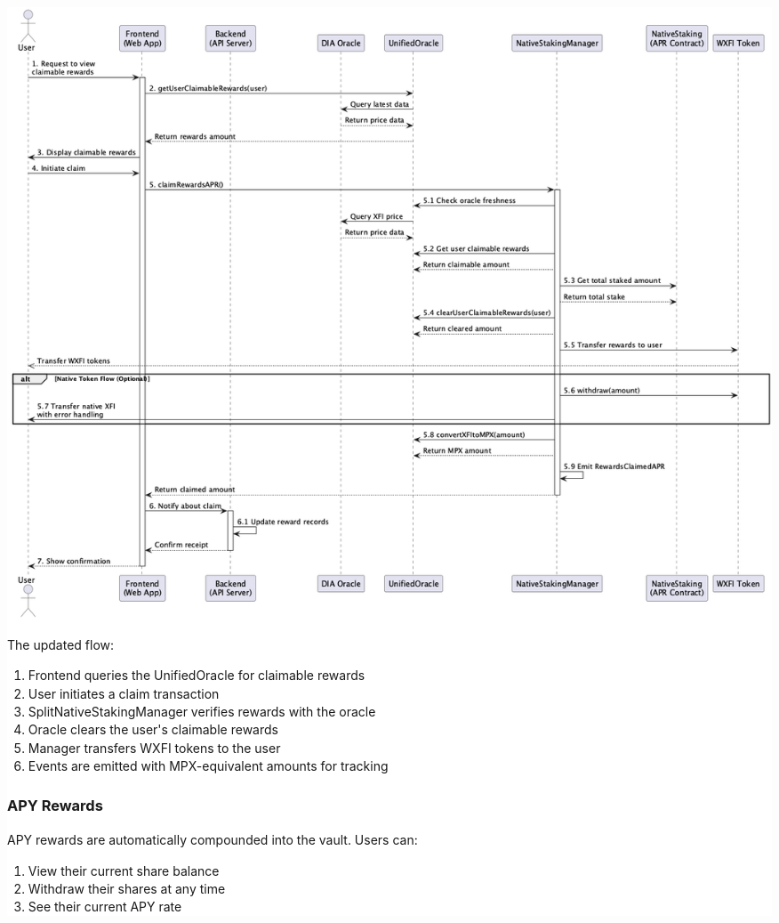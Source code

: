 ![Claim Rewards Flow](./schemes/Claim%20Rewards%20Flow.png)

The updated flow:
1. Frontend queries the UnifiedOracle for claimable rewards
2. User initiates a claim transaction
3. SplitNativeStakingManager verifies rewards with the oracle
4. Oracle clears the user's claimable rewards
5. Manager transfers WXFI tokens to the user
6. Events are emitted with MPX-equivalent amounts for tracking

### APY Rewards

APY rewards are automatically compounded into the vault. Users can:
1. View their current share balance
2. Withdraw their shares at any time
3. See their current APY rate
